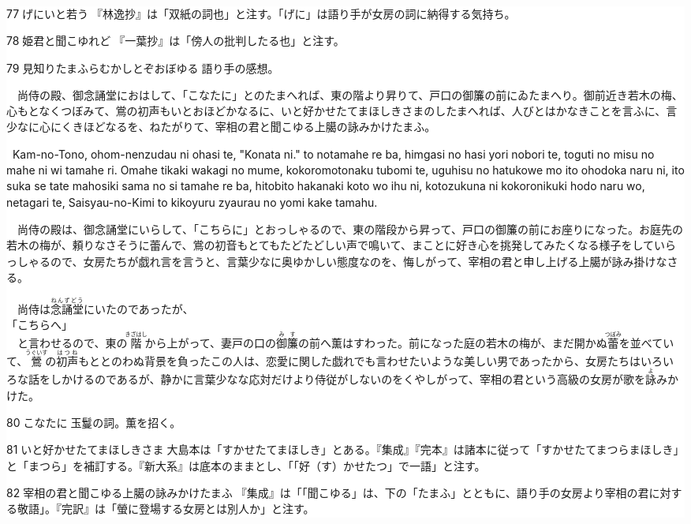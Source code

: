   <div class="annotations">
	<p class="annotation">
		<span class="annotation_num">77</span>
		<span class="annotation_title">げにいと若う</span>
		<span class="annotation_body">『林逸抄』は「双紙の詞也」と注す。「げに」は語り手が女房の詞に納得する気持ち。</span>
	</p> 
	<p class="annotation">
		<span class="annotation_num">78</span>
		<span class="annotation_title">姫君と聞こゆれど</span>
		<span class="annotation_body">『一葉抄』は「傍人の批判したる也」と注す。</span>
	</p> 
	<p class="annotation">
		<span class="annotation_num">79</span>
		<span class="annotation_title">見知りたまふらむかしとぞおぼゆる</span>
		<span class="annotation_body">語り手の感想。</span>
	</p>
  </div>
</div>

<div id="44020204">
  <p class="original">　尚侍の殿、御念誦堂におはして、「こなたに」とのたまへれば、東の階より昇りて、戸口の御簾の前にゐたまへり。御前近き若木の梅、心もとなくつぼみて、鴬の初声もいとおほどかなるに、いと好かせたてまほしきさまのしたまへれば、人びとはかなきことを言ふに、言少なに心にくきほどなるを、ねたがりて、宰相の君と聞こゆる上臈の詠みかけたまふ。</p>
  <p class="romanized">&nbsp;&nbsp;Kam-no-Tono&#44; ohom-nenzudau ni ohasi te&#44; &#34;Konata ni.&#34; to notamahe re ba&#44; himgasi no hasi yori nobori te&#44; toguti no misu no mahe ni wi tamahe ri. Omahe tikaki wakagi no mume&#44; kokoromotonaku tubomi te&#44; uguhisu no hatukowe mo ito ohodoka naru ni&#44; ito suka se tate mahosiki sama no si tamahe re ba&#44; hitobito hakanaki koto wo ihu ni&#44; kotozukuna ni kokoronikuki hodo naru wo&#44; netagari te&#44; Saisyau-no-Kimi to kikoyuru zyaurau no yomi kake tamahu.</p>
  <p class="shibuya">　尚侍の殿は、御念誦堂にいらして、「こちらに」とおっしゃるので、東の階段から昇って、戸口の御簾の前にお座りになった。お庭先の若木の梅が、頼りなさそうに蕾んで、鴬の初音もとてもたどたどしい声で鳴いて、まことに好き心を挑発してみたくなる様子をしていらっしゃるので、女房たちが戯れ言を言うと、言葉少なに奥ゆかしい態度なのを、悔しがって、宰相の君と申し上げる上臈が詠み掛けなさる。</p>
  <p class="yosano">　尚侍は<RUBY><RB>念誦堂</RB><RP>（</RP><RT>ねんずどう</RT><RP>）</RP></RUBY>にいたのであったが、<BR>「こちらへ」<BR>　と言わせるので、東の<RUBY><RB>階</RB><RP>（</RP><RT>きざはし</RT><RP>）</RP></RUBY>から上がって、妻戸の口の<RUBY><RB>御簾</RB><RP>（</RP><RT>みす</RT><RP>）</RP></RUBY>の前へ薫はすわった。前になった庭の若木の梅が、まだ開かぬ<RUBY><RB>蕾</RB><RP>（</RP><RT>つぼみ</RT><RP>）</RP></RUBY>を並べていて、<RUBY><RB>鶯</RB><RP>（</RP><RT>うぐいす</RT><RP>）</RP></RUBY>の<RUBY><RB>初声</RB><RP>（</RP><RT>はつね</RT><RP>）</RP></RUBY>もととのわぬ背景を負ったこの人は、恋愛に関した戯れでも言わせたいような美しい男であったから、女房たちはいろいろな話をしかけるのであるが、静かに言葉少なな応対だけより侍従がしないのをくやしがって、宰相の君という高級の女房が歌を<RUBY><RB>詠</RB><RP>（</RP><RT>よ</RT><RP>）</RP></RUBY>みかけた。<BR></p>
  <p class="seiden"></p>
  
  <div class="annotations">
	<p class="annotation">
		<span class="annotation_num">80</span>
		<span class="annotation_title">こなたに</span>
		<span class="annotation_body">玉鬘の詞。薫を招く。</span>
	</p> 
	<p class="annotation">
		<span class="annotation_num">81</span>
		<span class="annotation_title">いと好かせたてまほしきさま</span>
		<span class="annotation_body">大島本は「すかせたてまほしき」とある。『集成』『完本』は諸本に従って「すかせたてまつらまほしき」と「まつら」を補訂する。『新大系』は底本のままとし、「「好（す）かせたつ」で一語」と注す。</span>
	</p> 
	<p class="annotation">
		<span class="annotation_num">82</span>
		<span class="annotation_title">宰相の君と聞こゆる上臈の詠みかけたまふ</span>
		<span class="annotation_body">『集成』は「「聞こゆる」は、下の「たまふ」とともに、語り手の女房より宰相の君に対する敬語」。『完訳』は「螢に登場する女房とは別人か」と注す。</span>
	</p>
  </div>
</div>

